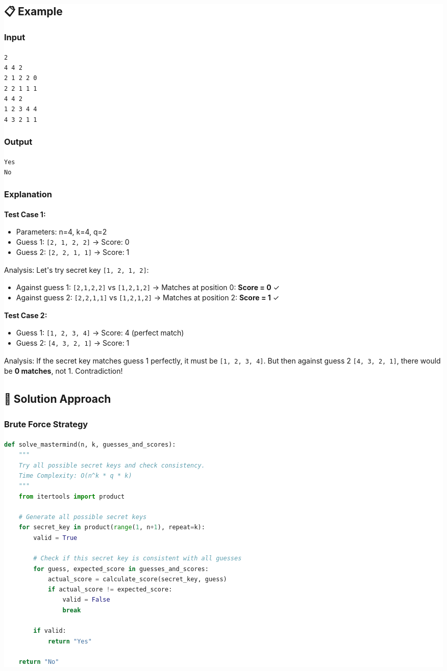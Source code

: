 ## 📋 Example

### Input
```
2
4 4 2
2 1 2 2 0
2 2 1 1 1
4 4 2
1 2 3 4 4
4 3 2 1 1
```

### Output
```
Yes
No
```

### Explanation

**Test Case 1:**
- Parameters: n=4, k=4, q=2
- Guess 1: `[2, 1, 2, 2]` → Score: 0
- Guess 2: `[2, 2, 1, 1]` → Score: 1

Analysis: Let's try secret key `[1, 2, 1, 2]`:
- Against guess 1: `[2,1,2,2]` vs `[1,2,1,2]` → Matches at position 0: **Score = 0** ✓
- Against guess 2: `[2,2,1,1]` vs `[1,2,1,2]` → Matches at position 2: **Score = 1** ✓

**Test Case 2:**
- Guess 1: `[1, 2, 3, 4]` → Score: 4 (perfect match)
- Guess 2: `[4, 3, 2, 1]` → Score: 1

Analysis: If the secret key matches guess 1 perfectly, it must be `[1, 2, 3, 4]`. But then against guess 2 `[4, 3, 2, 1]`, there would be **0 matches**, not 1. Contradiction!

## 🧠 Solution Approach

### Brute Force Strategy
```python
def solve_mastermind(n, k, guesses_and_scores):
    """
    Try all possible secret keys and check consistency.
    Time Complexity: O(n^k * q * k)
    """
    from itertools import product
    
    # Generate all possible secret keys
    for secret_key in product(range(1, n+1), repeat=k):
        valid = True
        
        # Check if this secret key is consistent with all guesses
        for guess, expected_score in guesses_and_scores:
            actual_score = calculate_score(secret_key, guess)
            if actual_score != expected_score:
                valid = False
                break
        
        if valid:
            return "Yes"
    
    return "No"

```